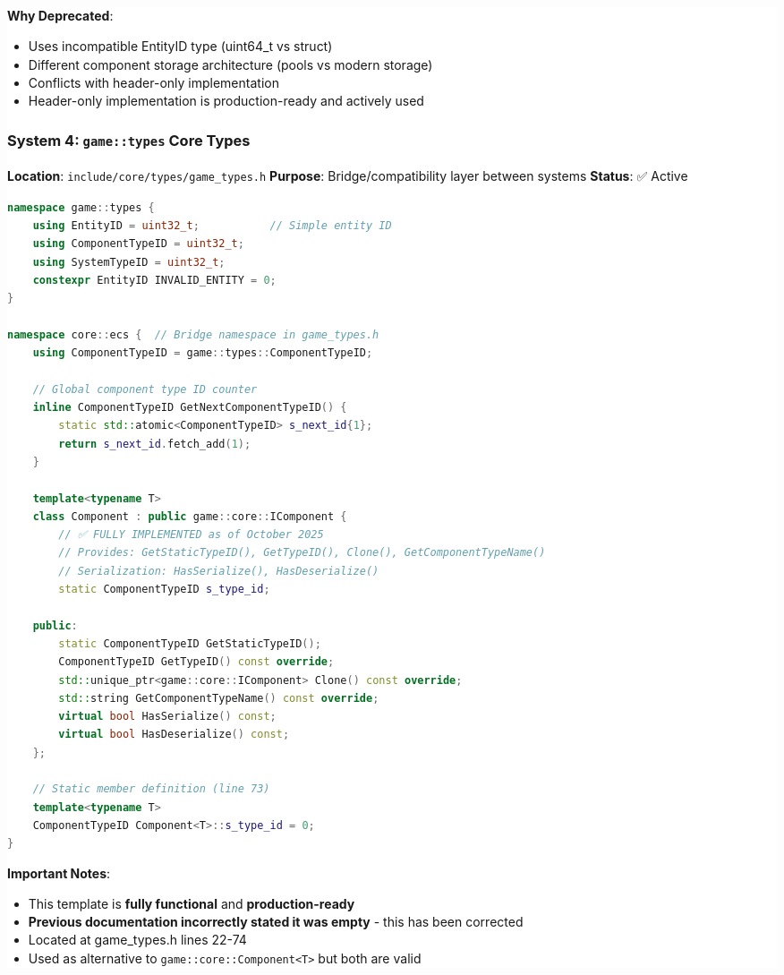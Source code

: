 **Why Deprecated**: 
- Uses incompatible EntityID type (uint64_t vs struct)
- Different component storage architecture (pools vs modern storage)
- Conflicts with header-only implementation
- Header-only implementation is production-ready and actively used

### System 4: `game::types` Core Types
**Location**: `include/core/types/game_types.h` 
**Purpose**: Bridge/compatibility layer between systems
**Status**: ✅ Active

```cpp
namespace game::types {
    using EntityID = uint32_t;           // Simple entity ID  
    using ComponentTypeID = uint32_t;
    using SystemTypeID = uint32_t;
    constexpr EntityID INVALID_ENTITY = 0;
}

namespace core::ecs {  // Bridge namespace in game_types.h
    using ComponentTypeID = game::types::ComponentTypeID;
    
    // Global component type ID counter
    inline ComponentTypeID GetNextComponentTypeID() {
        static std::atomic<ComponentTypeID> s_next_id{1};
        return s_next_id.fetch_add(1);
    }
    
    template<typename T>
    class Component : public game::core::IComponent {
        // ✅ FULLY IMPLEMENTED as of October 2025
        // Provides: GetStaticTypeID(), GetTypeID(), Clone(), GetComponentTypeName()
        // Serialization: HasSerialize(), HasDeserialize()
        static ComponentTypeID s_type_id;
        
    public:
        static ComponentTypeID GetStaticTypeID();
        ComponentTypeID GetTypeID() const override;
        std::unique_ptr<game::core::IComponent> Clone() const override;
        std::string GetComponentTypeName() const override;
        virtual bool HasSerialize() const;
        virtual bool HasDeserialize() const;
    };
    
    // Static member definition (line 73)
    template<typename T>
    ComponentTypeID Component<T>::s_type_id = 0;
}
```

**Important Notes**:
- This template is **fully functional** and **production-ready**
- **Previous documentation incorrectly stated it was empty** - this has been corrected
- Located at game_types.h lines 22-74
- Used as alternative to `game::core::Component<T>` but both are valid
